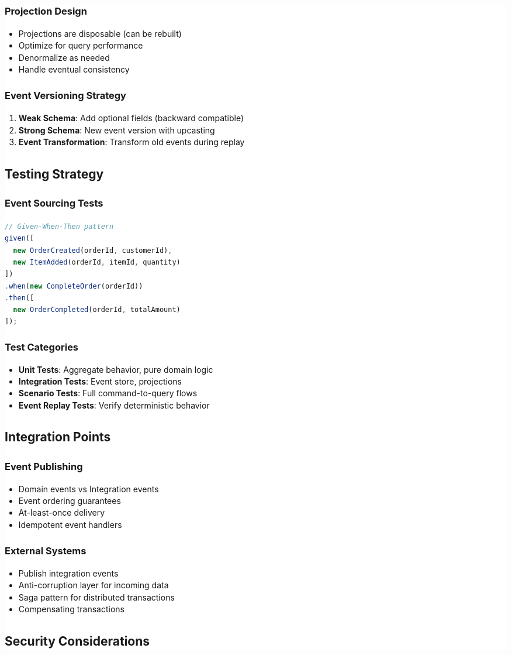 ### Projection Design
- Projections are disposable (can be rebuilt)
- Optimize for query performance
- Denormalize as needed
- Handle eventual consistency

### Event Versioning Strategy
1. **Weak Schema**: Add optional fields (backward compatible)
2. **Strong Schema**: New event version with upcasting
3. **Event Transformation**: Transform old events during replay

## Testing Strategy

### Event Sourcing Tests
```typescript
// Given-When-Then pattern
given([
  new OrderCreated(orderId, customerId),
  new ItemAdded(orderId, itemId, quantity)
])
.when(new CompleteOrder(orderId))
.then([
  new OrderCompleted(orderId, totalAmount)
]);
```

### Test Categories
- **Unit Tests**: Aggregate behavior, pure domain logic
- **Integration Tests**: Event store, projections
- **Scenario Tests**: Full command-to-query flows
- **Event Replay Tests**: Verify deterministic behavior

## Integration Points

### Event Publishing
- Domain events vs Integration events
- Event ordering guarantees
- At-least-once delivery
- Idempotent event handlers

### External Systems
- Publish integration events
- Anti-corruption layer for incoming data
- Saga pattern for distributed transactions
- Compensating transactions

## Security Considerations
